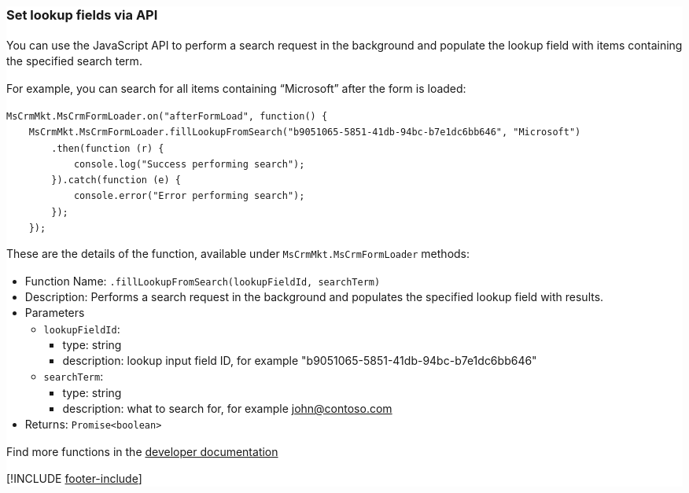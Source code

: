 ### Set lookup fields via API

You can use the JavaScript API to perform a search request in the background and populate the lookup field with items containing the specified search term.

For example, you can search for all items containing “Microsoft” after the form is loaded:

```
MsCrmMkt.MsCrmFormLoader.on("afterFormLoad", function() {
    MsCrmMkt.MsCrmFormLoader.fillLookupFromSearch("b9051065-5851-41db-94bc-b7e1dc6bb646", "Microsoft")
        .then(function (r) {
            console.log("Success performing search");
        }).catch(function (e) {
            console.error("Error performing search");
        });
    });
```

These are the details of the function, available under ```MsCrmMkt.MsCrmFormLoader``` methods:

- Function Name: ```.fillLookupFromSearch(lookupFieldId, searchTerm)```
- Description: Performs a search request in the background and populates the specified lookup field with results.
- Parameters
  - ```lookupFieldId```:
    - type: string
    - description: lookup input field ID, for example "b9051065-5851-41db-94bc-b7e1dc6bb646"
  - ```searchTerm```:
    - type: string
    - description: what to search for, for example john@contoso.com
- Returns: ```Promise<boolean>```

Find more functions in the [developer documentation](/dynamics365/marketing/developer/marketing-form-client-side-extensibility#javascript-api)

[!INCLUDE [footer-include](./includes/footer-banner.md)]
